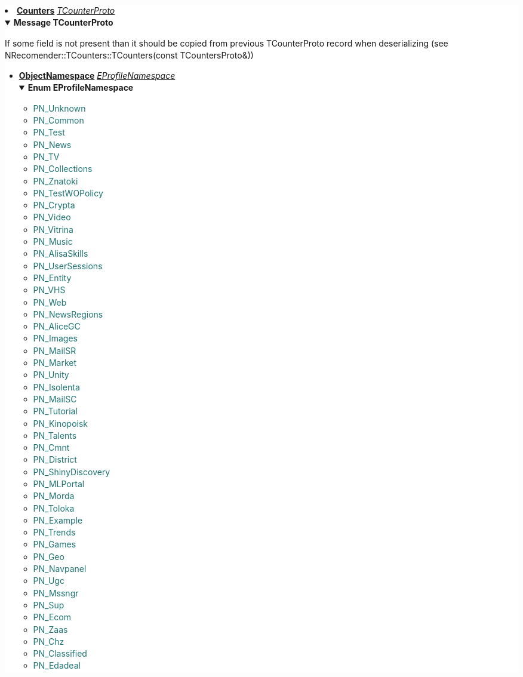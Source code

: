 </li>

<li><b><a href="https://a.yandex-team.ru/arc_vcs/dj/lib/proto/profile.proto?rev=r9795881#L31">Counters</a></b>  <i><a href="https://a.yandex-team.ru/arc_vcs/dj/lib/proto/profile.proto?rev=r9795881#L9">TCounterProto</a></i>
</li>
<details open><summary><b>Message TCounterProto</b></summary>
<p> If some field is not present than it should be copied from previous TCounterProto record  when deserializing (see NRecomender::TCounters::TCounters(const TCountersProto&)) </p>

<ul>
<li><b><a href="https://a.yandex-team.ru/arc_vcs/dj/lib/proto/profile.proto?rev=r9795881#L13">ObjectNamespace</a></b>  <i><a href="https://a.yandex-team.ru/arc_vcs/dj/lib/proto/profile_enums.proto?rev=r9795881#L9">EProfileNamespace</a></i>
</li>
<details open><summary><b>Enum EProfileNamespace</b></summary>
<ul>
<li><span style="color:#1D7373">PN_Unknown</span></li>
<li><span style="color:#1D7373">PN_Common</span></li>
<li><span style="color:#1D7373">PN_Test</span></li>
<li><span style="color:#1D7373">PN_News</span></li>
<li><span style="color:#1D7373">PN_TV</span></li>
<li><span style="color:#1D7373">PN_Collections</span></li>
<li><span style="color:#1D7373">PN_Znatoki</span></li>
<li><span style="color:#1D7373">PN_TestWOPolicy</span></li>
<li><span style="color:#1D7373">PN_Crypta</span></li>
<li><span style="color:#1D7373">PN_Video</span></li>
<li><span style="color:#1D7373">PN_Vitrina</span></li>
<li><span style="color:#1D7373">PN_Music</span></li>
<li><span style="color:#1D7373">PN_AlisaSkills</span></li>
<li><span style="color:#1D7373">PN_UserSessions</span></li>
<li><span style="color:#1D7373">PN_Entity</span></li>
<li><span style="color:#1D7373">PN_VHS</span></li>
<li><span style="color:#1D7373">PN_Web</span></li>
<li><span style="color:#1D7373">PN_NewsRegions</span></li>
<li><span style="color:#1D7373">PN_AliceGC</span></li>
<li><span style="color:#1D7373">PN_Images</span></li>
<li><span style="color:#1D7373">PN_MailSR</span></li>
<li><span style="color:#1D7373">PN_Market</span></li>
<li><span style="color:#1D7373">PN_Unity</span></li>
<li><span style="color:#1D7373">PN_Isolenta</span></li>
<li><span style="color:#1D7373">PN_MailSC</span></li>
<li><span style="color:#1D7373">PN_Tutorial</span></li>
<li><span style="color:#1D7373">PN_Kinopoisk</span></li>
<li><span style="color:#1D7373">PN_Talents</span></li>
<li><span style="color:#1D7373">PN_Cmnt</span></li>
<li><span style="color:#1D7373">PN_District</span></li>
<li><span style="color:#1D7373">PN_ShinyDiscovery</span></li>
<li><span style="color:#1D7373">PN_MLPortal</span></li>
<li><span style="color:#1D7373">PN_Morda</span></li>
<li><span style="color:#1D7373">PN_Toloka</span></li>
<li><span style="color:#1D7373">PN_Example</span></li>
<li><span style="color:#1D7373">PN_Trends</span></li>
<li><span style="color:#1D7373">PN_Games</span></li>
<li><span style="color:#1D7373">PN_Geo</span></li>
<li><span style="color:#1D7373">PN_Navpanel</span></li>
<li><span style="color:#1D7373">PN_Ugc</span></li>
<li><span style="color:#1D7373">PN_Mssngr</span></li>
<li><span style="color:#1D7373">PN_Sup</span></li>
<li><span style="color:#1D7373">PN_Ecom</span></li>
<li><span style="color:#1D7373">PN_Zaas</span></li>
<li><span style="color:#1D7373">PN_Chz</span></li>
<li><span style="color:#1D7373">PN_Classified</span></li>
<li><span style="color:#1D7373">PN_Edadeal</span></li>